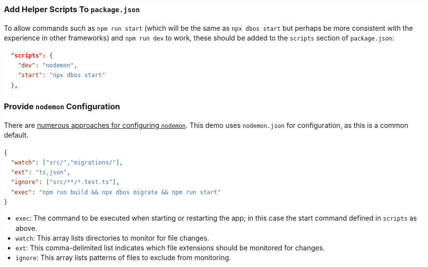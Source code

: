### Add Helper Scripts To `package.json`
To allow commands such as `npm run start` (which will be the same as `npx dbos start` but perhaps be more consistent
with the experience in other frameworks) and `npm run dev` to work, these should be added to the `scripts` section of
`package.json`:
```json
  "scripts": {
    "dev": "nodemon",
    "start": "npx dbos start"
  },
```

### Provide `nodemon` Configuration
There are [numerous approaches for configuring `nodemon`](https://github.com/remy/nodemon?tab=readme-ov-file#config-files).
This demo uses `nodemon.json` for configuration, as this is a common default.

```json
{
  "watch": ["src/","migrations/"],
  "ext": "ts,json",
  "ignore": ["src/**/*.test.ts"],
  "exec": "npm run build && npx dbos migrate && npm run start"
}
```

* `exec`: The command to be executed when starting or restarting the app; in this case the start command defined in `scripts` as above.
* `watch`: This array lists directories to monitor for file changes.
* `ext`: This comma-delimited list indicates which file extensions should be monitored for changes.
* `ignore`: This array lists patterns of files to exclude from monitoring.
